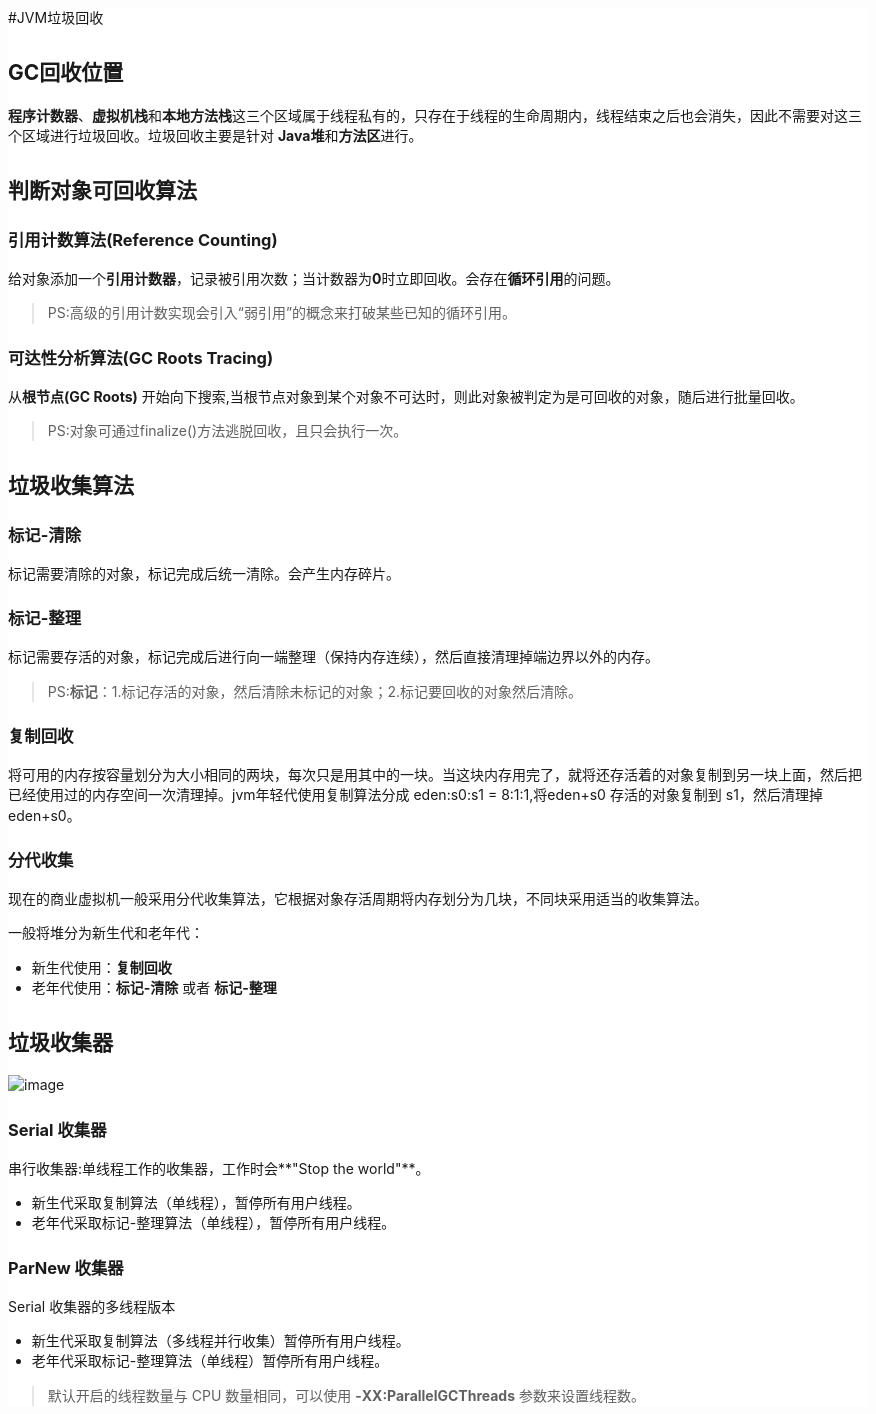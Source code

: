 #JVM垃圾回收

## GC回收位置

**程序计数器**、**虚拟机栈**和**本地方法栈**这三个区域属于线程私有的，只存在于线程的生命周期内，线程结束之后也会消失，因此不需要对这三个区域进行垃圾回收。垃圾回收主要是针对 **Java堆**和**方法区**进行。

## 判断对象可回收算法

### 引用计数算法(Reference Counting)

给对象添加一个**引用计数器**，记录被引用次数；当计数器为**0**时立即回收。会存在**循环引用**的问题。
>PS:高级的引用计数实现会引入“弱引用”的概念来打破某些已知的循环引用。

### 可达性分析算法(GC Roots Tracing)
从**根节点(GC Roots)** 开始向下搜索,当根节点对象到某个对象不可达时，则此对象被判定为是可回收的对象，随后进行批量回收。
> PS:对象可通过finalize()方法逃脱回收，且只会执行一次。

## 垃圾收集算法
### 标记-清除
标记需要清除的对象，标记完成后统一清除。会产生内存碎片。
### 标记-整理
标记需要存活的对象，标记完成后进行向一端整理（保持内存连续），然后直接清理掉端边界以外的内存。
> PS:**标记**：1.标记存活的对象，然后清除未标记的对象；2.标记要回收的对象然后清除。

### 复制回收
将可用的内存按容量划分为大小相同的两块，每次只是用其中的一块。当这块内存用完了，就将还存活着的对象复制到另一块上面，然后把已经使用过的内存空间一次清理掉。jvm年轻代使用复制算法分成 eden:s0:s1 = 8:1:1,将eden+s0 存活的对象复制到 s1，然后清理掉eden+s0。

### 分代收集
现在的商业虚拟机一般采用分代收集算法，它根据对象存活周期将内存划分为几块，不同块采用适当的收集算法。

一般将堆分为新生代和老年代：
- 新生代使用：**复制回收**
- 老年代使用：**标记-清除** 或者 **标记-整理**

## 垃圾收集器
![image](https://img2020.cnblogs.com/blog/2365476/202104/2365476-20210421164546209-785553885.jpg)
### Serial 收集器
串行收集器:单线程工作的收集器，工作时会**"Stop the world"**。
- 新生代采取复制算法（单线程），暂停所有用户线程。
- 老年代采取标记-整理算法（单线程），暂停所有用户线程。

### ParNew 收集器
Serial 收集器的多线程版本
- 新生代采取复制算法（多线程并行收集）暂停所有用户线程。
- 老年代采取标记-整理算法（单线程）暂停所有用户线程。
> 默认开启的线程数量与 CPU 数量相同，可以使用 **-XX:ParallelGCThreads** 参数来设置线程数。
